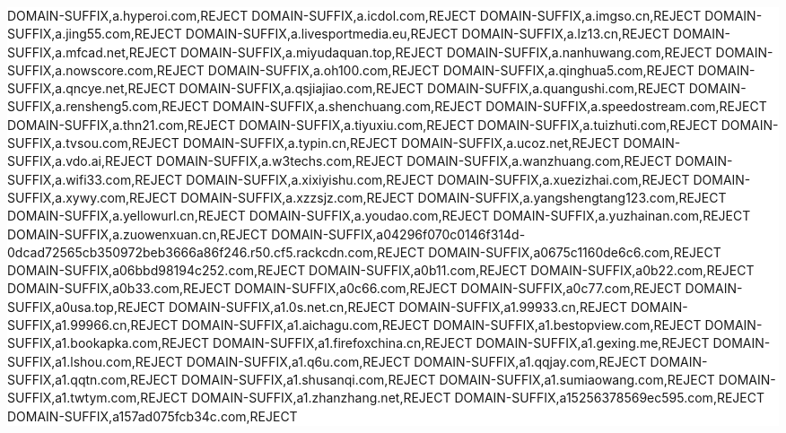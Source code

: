 DOMAIN-SUFFIX,a.hyperoi.com,REJECT
DOMAIN-SUFFIX,a.icdol.com,REJECT
DOMAIN-SUFFIX,a.imgso.cn,REJECT
DOMAIN-SUFFIX,a.jing55.com,REJECT
DOMAIN-SUFFIX,a.livesportmedia.eu,REJECT
DOMAIN-SUFFIX,a.lz13.cn,REJECT
DOMAIN-SUFFIX,a.mfcad.net,REJECT
DOMAIN-SUFFIX,a.miyudaquan.top,REJECT
DOMAIN-SUFFIX,a.nanhuwang.com,REJECT
DOMAIN-SUFFIX,a.nowscore.com,REJECT
DOMAIN-SUFFIX,a.oh100.com,REJECT
DOMAIN-SUFFIX,a.qinghua5.com,REJECT
DOMAIN-SUFFIX,a.qncye.net,REJECT
DOMAIN-SUFFIX,a.qsjiajiao.com,REJECT
DOMAIN-SUFFIX,a.quangushi.com,REJECT
DOMAIN-SUFFIX,a.rensheng5.com,REJECT
DOMAIN-SUFFIX,a.shenchuang.com,REJECT
DOMAIN-SUFFIX,a.speedostream.com,REJECT
DOMAIN-SUFFIX,a.thn21.com,REJECT
DOMAIN-SUFFIX,a.tiyuxiu.com,REJECT
DOMAIN-SUFFIX,a.tuizhuti.com,REJECT
DOMAIN-SUFFIX,a.tvsou.com,REJECT
DOMAIN-SUFFIX,a.typin.cn,REJECT
DOMAIN-SUFFIX,a.ucoz.net,REJECT
DOMAIN-SUFFIX,a.vdo.ai,REJECT
DOMAIN-SUFFIX,a.w3techs.com,REJECT
DOMAIN-SUFFIX,a.wanzhuang.com,REJECT
DOMAIN-SUFFIX,a.wifi33.com,REJECT
DOMAIN-SUFFIX,a.xixiyishu.com,REJECT
DOMAIN-SUFFIX,a.xuezizhai.com,REJECT
DOMAIN-SUFFIX,a.xywy.com,REJECT
DOMAIN-SUFFIX,a.xzzsjz.com,REJECT
DOMAIN-SUFFIX,a.yangshengtang123.com,REJECT
DOMAIN-SUFFIX,a.yellowurl.cn,REJECT
DOMAIN-SUFFIX,a.youdao.com,REJECT
DOMAIN-SUFFIX,a.yuzhainan.com,REJECT
DOMAIN-SUFFIX,a.zuowenxuan.cn,REJECT
DOMAIN-SUFFIX,a04296f070c0146f314d-0dcad72565cb350972beb3666a86f246.r50.cf5.rackcdn.com,REJECT
DOMAIN-SUFFIX,a0675c1160de6c6.com,REJECT
DOMAIN-SUFFIX,a06bbd98194c252.com,REJECT
DOMAIN-SUFFIX,a0b11.com,REJECT
DOMAIN-SUFFIX,a0b22.com,REJECT
DOMAIN-SUFFIX,a0b33.com,REJECT
DOMAIN-SUFFIX,a0c66.com,REJECT
DOMAIN-SUFFIX,a0c77.com,REJECT
DOMAIN-SUFFIX,a0usa.top,REJECT
DOMAIN-SUFFIX,a1.0s.net.cn,REJECT
DOMAIN-SUFFIX,a1.99933.cn,REJECT
DOMAIN-SUFFIX,a1.99966.cn,REJECT
DOMAIN-SUFFIX,a1.aichagu.com,REJECT
DOMAIN-SUFFIX,a1.bestopview.com,REJECT
DOMAIN-SUFFIX,a1.bookapka.com,REJECT
DOMAIN-SUFFIX,a1.firefoxchina.cn,REJECT
DOMAIN-SUFFIX,a1.gexing.me,REJECT
DOMAIN-SUFFIX,a1.lshou.com,REJECT
DOMAIN-SUFFIX,a1.q6u.com,REJECT
DOMAIN-SUFFIX,a1.qqjay.com,REJECT
DOMAIN-SUFFIX,a1.qqtn.com,REJECT
DOMAIN-SUFFIX,a1.shusanqi.com,REJECT
DOMAIN-SUFFIX,a1.sumiaowang.com,REJECT
DOMAIN-SUFFIX,a1.twtym.com,REJECT
DOMAIN-SUFFIX,a1.zhanzhang.net,REJECT
DOMAIN-SUFFIX,a15256378569ec595.com,REJECT
DOMAIN-SUFFIX,a157ad075fcb34c.com,REJECT